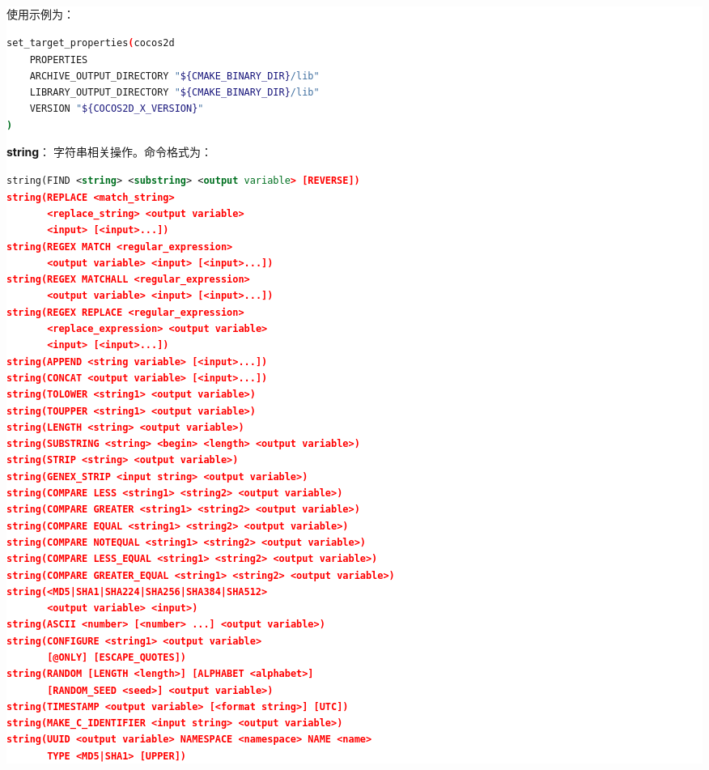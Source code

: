 使用示例为：



```bash
set_target_properties(cocos2d
    PROPERTIES
    ARCHIVE_OUTPUT_DIRECTORY "${CMAKE_BINARY_DIR}/lib"
    LIBRARY_OUTPUT_DIRECTORY "${CMAKE_BINARY_DIR}/lib"
    VERSION "${COCOS2D_X_VERSION}"
)
```

**string**：
 字符串相关操作。命令格式为：



```xml
string(FIND <string> <substring> <output variable> [REVERSE])
string(REPLACE <match_string>
       <replace_string> <output variable>
       <input> [<input>...])
string(REGEX MATCH <regular_expression>
       <output variable> <input> [<input>...])
string(REGEX MATCHALL <regular_expression>
       <output variable> <input> [<input>...])
string(REGEX REPLACE <regular_expression>
       <replace_expression> <output variable>
       <input> [<input>...])
string(APPEND <string variable> [<input>...])
string(CONCAT <output variable> [<input>...])
string(TOLOWER <string1> <output variable>) 
string(TOUPPER <string1> <output variable>)
string(LENGTH <string> <output variable>)
string(SUBSTRING <string> <begin> <length> <output variable>)
string(STRIP <string> <output variable>)
string(GENEX_STRIP <input string> <output variable>)  
string(COMPARE LESS <string1> <string2> <output variable>)
string(COMPARE GREATER <string1> <string2> <output variable>)
string(COMPARE EQUAL <string1> <string2> <output variable>)
string(COMPARE NOTEQUAL <string1> <string2> <output variable>)
string(COMPARE LESS_EQUAL <string1> <string2> <output variable>)
string(COMPARE GREATER_EQUAL <string1> <string2> <output variable>)
string(<MD5|SHA1|SHA224|SHA256|SHA384|SHA512>
       <output variable> <input>)
string(ASCII <number> [<number> ...] <output variable>)
string(CONFIGURE <string1> <output variable>
       [@ONLY] [ESCAPE_QUOTES])
string(RANDOM [LENGTH <length>] [ALPHABET <alphabet>]
       [RANDOM_SEED <seed>] <output variable>)
string(TIMESTAMP <output variable> [<format string>] [UTC])
string(MAKE_C_IDENTIFIER <input string> <output variable>)
string(UUID <output variable> NAMESPACE <namespace> NAME <name>
       TYPE <MD5|SHA1> [UPPER])
```
